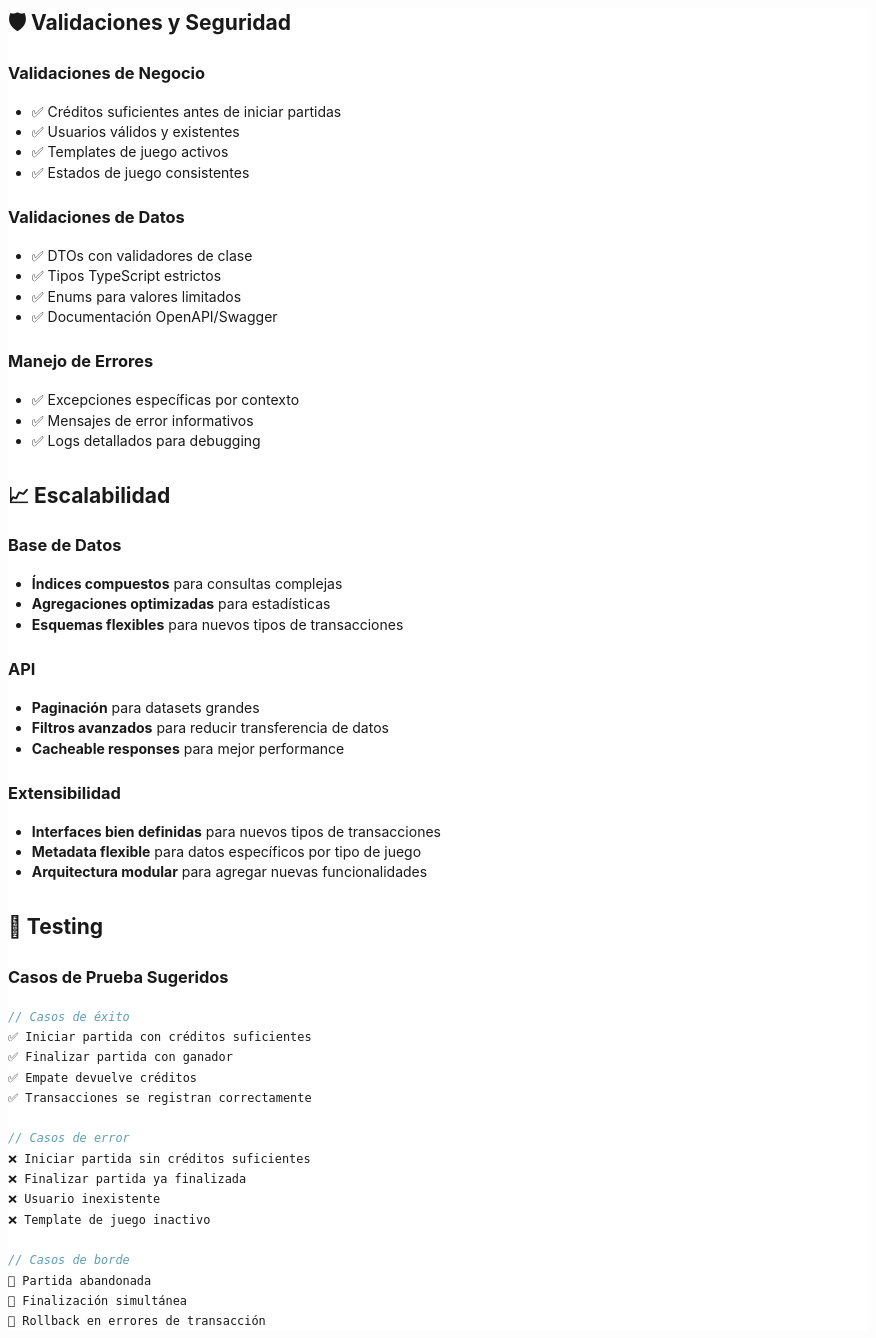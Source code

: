 ## 🛡️ Validaciones y Seguridad

### Validaciones de Negocio
- ✅ Créditos suficientes antes de iniciar partidas
- ✅ Usuarios válidos y existentes
- ✅ Templates de juego activos
- ✅ Estados de juego consistentes

### Validaciones de Datos
- ✅ DTOs con validadores de clase
- ✅ Tipos TypeScript estrictos
- ✅ Enums para valores limitados
- ✅ Documentación OpenAPI/Swagger

### Manejo de Errores
- ✅ Excepciones específicas por contexto
- ✅ Mensajes de error informativos
- ✅ Logs detallados para debugging

## 📈 Escalabilidad

### Base de Datos
- **Índices compuestos** para consultas complejas
- **Agregaciones optimizadas** para estadísticas
- **Esquemas flexibles** para nuevos tipos de transacciones

### API
- **Paginación** para datasets grandes
- **Filtros avanzados** para reducir transferencia de datos
- **Cacheable responses** para mejor performance

### Extensibilidad
- **Interfaces bien definidas** para nuevos tipos de transacciones
- **Metadata flexible** para datos específicos por tipo de juego
- **Arquitectura modular** para agregar nuevas funcionalidades

## 🧪 Testing

### Casos de Prueba Sugeridos
```typescript
// Casos de éxito
✅ Iniciar partida con créditos suficientes
✅ Finalizar partida con ganador
✅ Empate devuelve créditos
✅ Transacciones se registran correctamente

// Casos de error
❌ Iniciar partida sin créditos suficientes
❌ Finalizar partida ya finalizada
❌ Usuario inexistente
❌ Template de juego inactivo

// Casos de borde
🔄 Partida abandonada
🔄 Finalización simultánea
🔄 Rollback en errores de transacción
```
